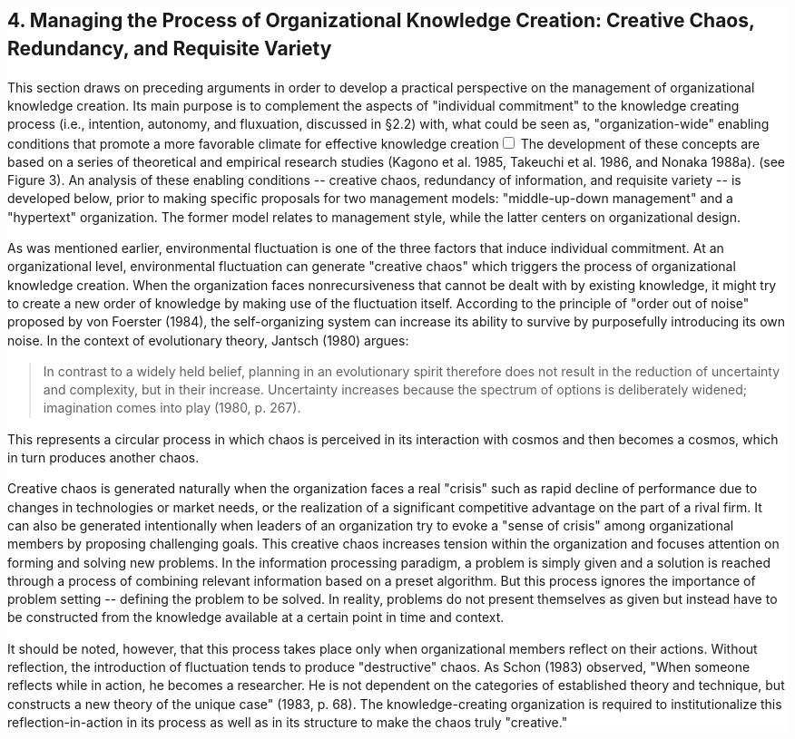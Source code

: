 
## 4. Managing the Process of Organizational Knowledge Creation: Creative Chaos, Redundancy, and Requisite Variety

This section draws on preceding arguments in order to develop a practical perspective on the management of organizational knowledge creation. Its main purpose is to <span class="mark">complement the aspects of "individual commitment" to the knowledge creating process (i.e., intention, autonomy, and fluxuation, discussed in §2.2) with, what could be seen as, "organization-wide" enabling conditions that promote a  more favorable climate for effective knowledge creation</span><label for="sn-9" class="margin-toggle sidenote-number"></label><input type="checkbox" id="sn-9" class="margin-toggle"/>
<span class="sidenote">
The development of these concepts are based on a series of theoretical and empirical research studies (Kagono et al. 1985, Takeuchi et al. 1986, and Nonaka 1988a).
</span>
(see Figure 3). An analysis of these enabling conditions -- creative chaos, redundancy of information, and requisite variety -- is developed below, prior to making specific proposals for two management models: "middle-up-down management" and a "hypertext" organization. The former model relates to management style, while the latter centers on organizational design. 

As was mentioned earlier, environmental fluctuation is one of the three factors that induce individual commitment. At an organizational level, <span class="mark">environmental fluctuation can generate "creative chaos" which triggers the process of organizational knowledge creation. When the organization faces nonrecursiveness that cannot be dealt with by existing knowledge, it might try to create a new order of knowledge by making use of the fluctuation itself.</span> According to the principle of "order out of noise" proposed by von Foerster (1984), the self-organizing system can increase its ability to survive by purposefully introducing its own noise. In the context of evolutionary theory, Jantsch (1980) argues:

> In contrast to a widely held belief, planning in an evolutionary spirit therefore does not result in the reduction of uncertainty and complexity, but in their increase. Uncertainty increases because the spectrum of options is deliberately widened; imagination comes into play (1980, p. 267).

This represents a circular process in which chaos is perceived in its interaction with cosmos and then becomes a cosmos, which in turn produces another chaos.

Creative chaos is generated naturally when the organization faces a real "crisis" such as rapid decline of performance due to changes in technologies or market needs, or the realization of a significant competitive advantage on the part of a rival firm. It can also be generated intentionally when leaders of an organization try to evoke a "sense of crisis" among organizational members by proposing challenging goals. This creative chaos increases tension within the organization and focuses attention on forming and solving new problems. In the information processing paradigm, a problem is simply given and a solution is reached through a process of combining relevant information based on a preset algorithm. But this process ignores the importance of problem setting -- defining the problem to be solved. In reality, problems do not present themselves as given but instead have to be constructed from the knowledge available at a certain point in time and context.

It should be noted, however, that this process takes place only when organizational members reflect on their actions. Without reflection, the introduction of fluctuation tends to produce "destructive" chaos. As Schon (1983) observed, "When someone reflects while in action, he becomes a researcher. He is not dependent on the categories of established theory and technique, but constructs a new theory of the unique case" (1983, p. 68). <span class="mark">The knowledge-creating organization is required to institutionalize this reflection-in-action in its process as well as in its structure to make the chaos truly "creative."</span>
